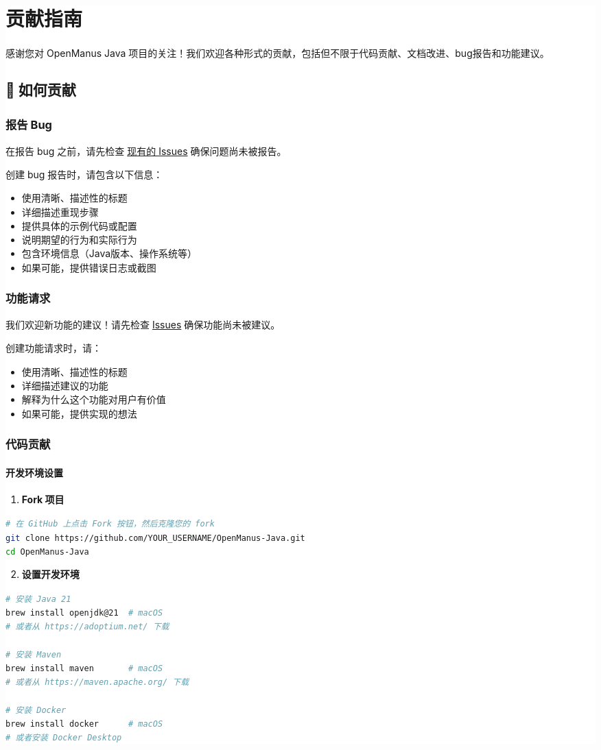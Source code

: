 # 贡献指南

感谢您对 OpenManus Java 项目的关注！我们欢迎各种形式的贡献，包括但不限于代码贡献、文档改进、bug报告和功能建议。

## 🤝 如何贡献

### 报告 Bug

在报告 bug 之前，请先检查 [现有的 Issues](https://github.com/OpenManus/OpenManus-Java/issues) 确保问题尚未被报告。

创建 bug 报告时，请包含以下信息：

- 使用清晰、描述性的标题
- 详细描述重现步骤
- 提供具体的示例代码或配置
- 说明期望的行为和实际行为
- 包含环境信息（Java版本、操作系统等）
- 如果可能，提供错误日志或截图

### 功能请求

我们欢迎新功能的建议！请先检查 [Issues](https://github.com/OpenManus/OpenManus-Java/issues) 确保功能尚未被建议。

创建功能请求时，请：

- 使用清晰、描述性的标题
- 详细描述建议的功能
- 解释为什么这个功能对用户有价值
- 如果可能，提供实现的想法

### 代码贡献

#### 开发环境设置

1. **Fork 项目**
```bash
# 在 GitHub 上点击 Fork 按钮，然后克隆您的 fork
git clone https://github.com/YOUR_USERNAME/OpenManus-Java.git
cd OpenManus-Java
```

2. **设置开发环境**
```bash
# 安装 Java 21
brew install openjdk@21  # macOS
# 或者从 https://adoptium.net/ 下载

# 安装 Maven
brew install maven       # macOS
# 或者从 https://maven.apache.org/ 下载

# 安装 Docker
brew install docker      # macOS
# 或者安装 Docker Desktop
```
